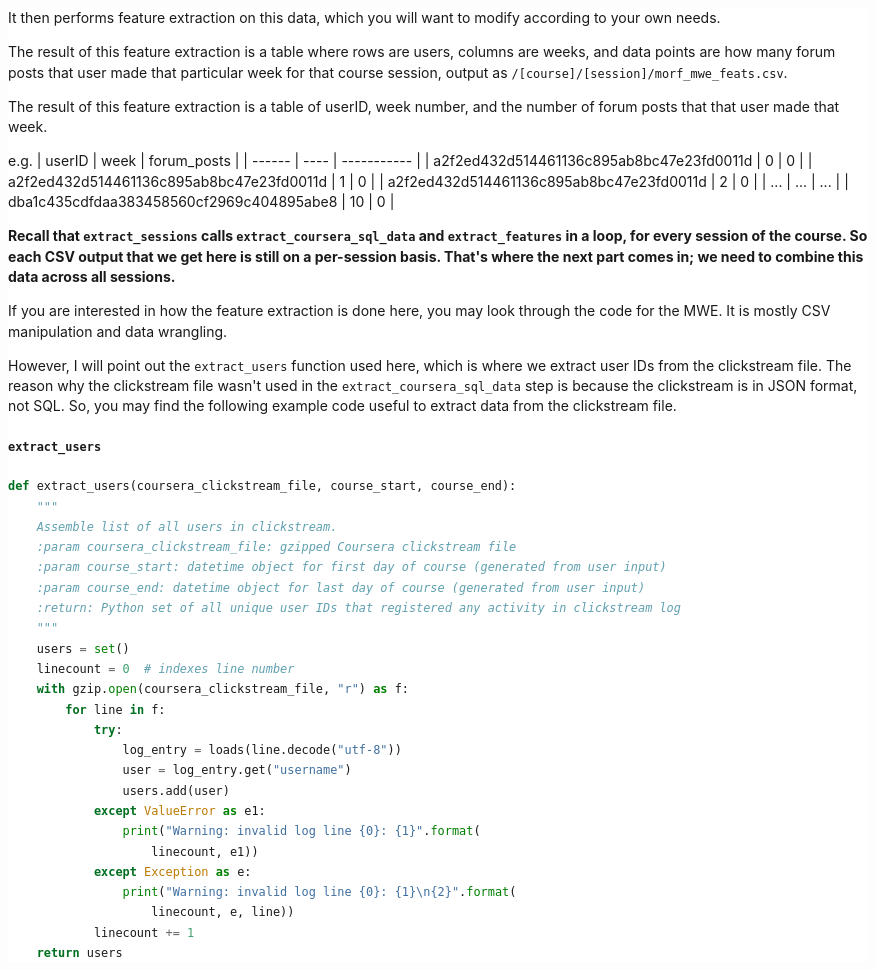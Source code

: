 It then performs feature extraction on this data, which you will want to modify according to your own needs.

The result of this feature extraction is a table where rows are users, columns are weeks, and data points are how many forum posts that user made that particular week for that course session, output as `/[course]/[session]/morf_mwe_feats.csv`.

The result of this feature extraction is a table of userID, week number, and the number of forum posts that that user made that week.

e.g.
| userID | week | forum_posts |
| ------ | ---- | ----------- |
| a2f2ed432d514461136c895ab8bc47e23fd0011d | 0 | 0 |
| a2f2ed432d514461136c895ab8bc47e23fd0011d | 1 | 0 |
| a2f2ed432d514461136c895ab8bc47e23fd0011d | 2 | 0 |
| ...                                      | ... | ... |
| dba1c435cdfdaa383458560cf2969c404895abe8 | 10 | 0 |



**Recall that `extract_sessions` calls `extract_coursera_sql_data` and `extract_features` in a loop, for every session of the course. So each CSV output that we get here is still on a per-session basis. That's where the next part comes in; we need to combine this data across all sessions.**

If you are interested in how the feature extraction is done here, you may look through the code for the MWE. It is mostly CSV manipulation and data wrangling.

However, I will point out the `extract_users` function used here, which is where we extract user IDs from the clickstream file. The reason why the clickstream file wasn't used in the `extract_coursera_sql_data` step is because the clickstream is in JSON format, not SQL. So, you may find the following example code useful to extract data from the clickstream file.

#### **`extract_users`**
```python
def extract_users(coursera_clickstream_file, course_start, course_end):
    """
    Assemble list of all users in clickstream.
    :param coursera_clickstream_file: gzipped Coursera clickstream file
    :param course_start: datetime object for first day of course (generated from user input)
    :param course_end: datetime object for last day of course (generated from user input)
    :return: Python set of all unique user IDs that registered any activity in clickstream log
    """
    users = set()
    linecount = 0  # indexes line number
    with gzip.open(coursera_clickstream_file, "r") as f:
        for line in f:
            try:
                log_entry = loads(line.decode("utf-8"))
                user = log_entry.get("username")
                users.add(user)
            except ValueError as e1:
                print("Warning: invalid log line {0}: {1}".format(
                    linecount, e1))
            except Exception as e:
                print("Warning: invalid log line {0}: {1}\n{2}".format(
                    linecount, e, line))
            linecount += 1
    return users
```
